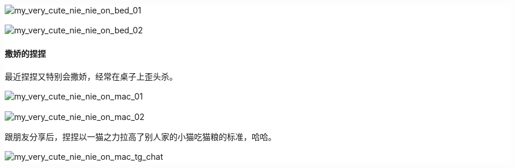 ![my_very_cute_nie_nie_on_bed_01](https://image.pseudoyu.com/images/my_very_cute_nie_nie_on_bed_01.jpg)

![my_very_cute_nie_nie_on_bed_02](https://image.pseudoyu.com/images/my_very_cute_nie_nie_on_bed_02.jpg)

#### 撒娇的捏捏

最近捏捏又特别会撒娇，经常在桌子上歪头杀。

![my_very_cute_nie_nie_on_mac_01](https://image.pseudoyu.com/images/my_very_cute_nie_nie_on_mac_01.jpg)

![my_very_cute_nie_nie_on_mac_02](https://image.pseudoyu.com/images/my_very_cute_nie_nie_on_mac_02.jpg)

跟朋友分享后，捏捏以一猫之力拉高了别人家的小猫吃猫粮的标准，哈哈。

![my_very_cute_nie_nie_on_mac_tg_chat](https://image.pseudoyu.com/images/my_very_cute_nie_nie_on_mac_tg_chat.png)
